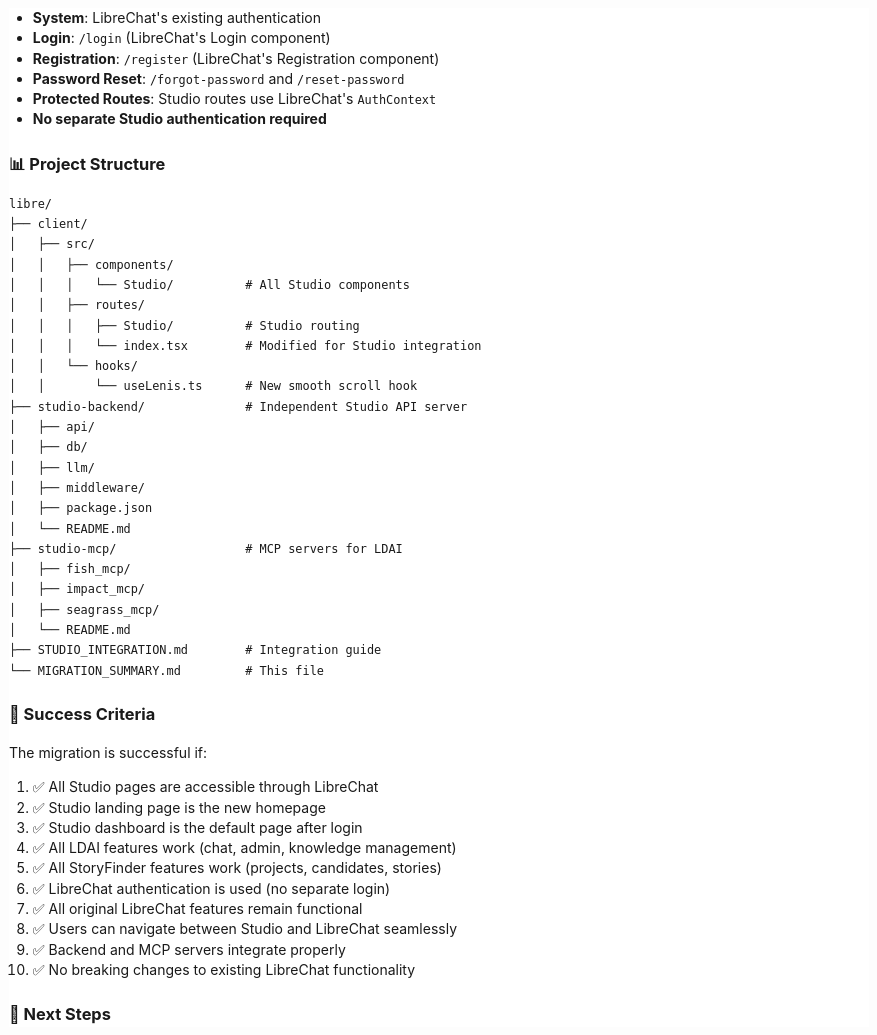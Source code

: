 - **System**: LibreChat's existing authentication
- **Login**: `/login` (LibreChat's Login component)
- **Registration**: `/register` (LibreChat's Registration component)
- **Password Reset**: `/forgot-password` and `/reset-password`
- **Protected Routes**: Studio routes use LibreChat's `AuthContext`
- **No separate Studio authentication required**

### 📊 Project Structure

```
libre/
├── client/
│   ├── src/
│   │   ├── components/
│   │   │   └── Studio/          # All Studio components
│   │   ├── routes/
│   │   │   ├── Studio/          # Studio routing
│   │   │   └── index.tsx        # Modified for Studio integration
│   │   └── hooks/
│   │       └── useLenis.ts      # New smooth scroll hook
├── studio-backend/              # Independent Studio API server
│   ├── api/
│   ├── db/
│   ├── llm/
│   ├── middleware/
│   ├── package.json
│   └── README.md
├── studio-mcp/                  # MCP servers for LDAI
│   ├── fish_mcp/
│   ├── impact_mcp/
│   ├── seagrass_mcp/
│   └── README.md
├── STUDIO_INTEGRATION.md        # Integration guide
└── MIGRATION_SUMMARY.md         # This file
```

### 🎉 Success Criteria

The migration is successful if:

1. ✅ All Studio pages are accessible through LibreChat
2. ✅ Studio landing page is the new homepage
3. ✅ Studio dashboard is the default page after login
4. ✅ All LDAI features work (chat, admin, knowledge management)
5. ✅ All StoryFinder features work (projects, candidates, stories)
6. ✅ LibreChat authentication is used (no separate login)
7. ✅ All original LibreChat features remain functional
8. ✅ Users can navigate between Studio and LibreChat seamlessly
9. ✅ Backend and MCP servers integrate properly
10. ✅ No breaking changes to existing LibreChat functionality

### 📝 Next Steps
